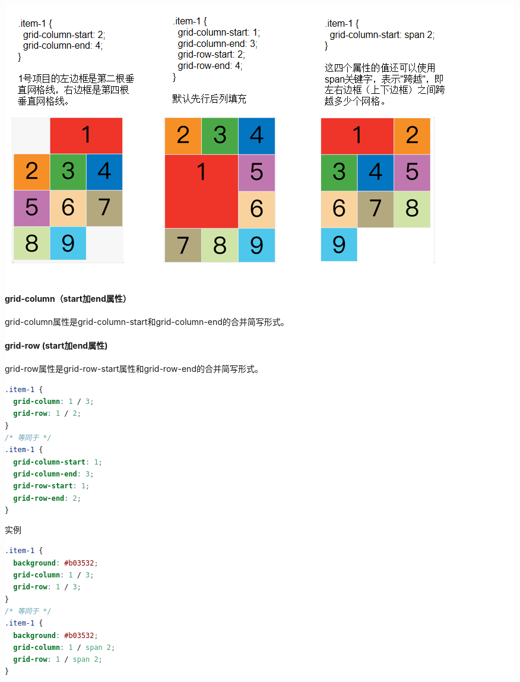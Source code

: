 ![grid_column_start_end.png](images/grid_column_start_end.png)

#### grid-column（start加end属性）
grid-column属性是grid-column-start和grid-column-end的合并简写形式。
#### grid-row (start加end属性)
grid-row属性是grid-row-start属性和grid-row-end的合并简写形式。
```css
.item-1 {
  grid-column: 1 / 3;
  grid-row: 1 / 2;
}
/* 等同于 */
.item-1 {
  grid-column-start: 1;
  grid-column-end: 3;
  grid-row-start: 1;
  grid-row-end: 2;
}
```
实例
```css
.item-1 {
  background: #b03532;
  grid-column: 1 / 3;
  grid-row: 1 / 3;
}
/* 等同于 */
.item-1 {
  background: #b03532;
  grid-column: 1 / span 2;
  grid-row: 1 / span 2;
}
```